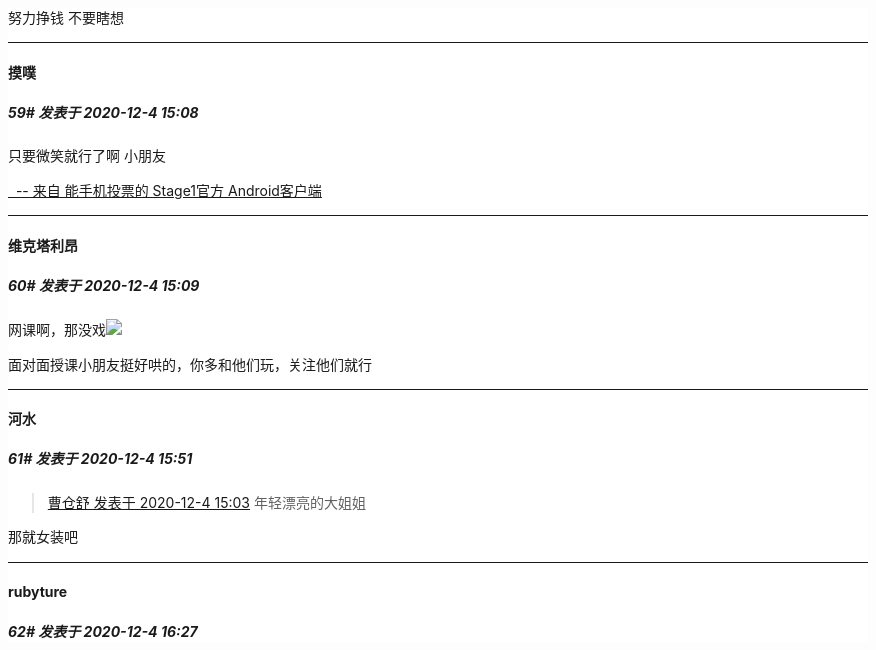 


努力挣钱 不要瞎想







*****

####  摸噗  
##### 59#       发表于 2020-12-4 15:08




只要微笑就行了啊 小朋友

[  -- 来自 能手机投票的 Stage1官方 Android客户端](https://www.coolapk.com/apk/140634)







*****

####  维克塔利昂  
##### 60#       发表于 2020-12-4 15:09




网课啊，那没戏<img src="https://static.saraba1st.com/image/smiley/face2017/037.png" referrerpolicy="no-referrer">

面对面授课小朋友挺好哄的，你多和他们玩，关注他们就行







*****

####  河水  
##### 61#       发表于 2020-12-4 15:51



<blockquote><a href="httphttps://bbs.saraba1st.com/2b/forum.php?mod=redirect&amp;goto=findpost&amp;pid=49608363&amp;ptid=1975658" target="_blank">曹仓舒 发表于 2020-12-4 15:03</a>
年轻漂亮的大姐姐</blockquote>
那就女装吧







*****

####  rubyture  
##### 62#       发表于 2020-12-4 16:27
